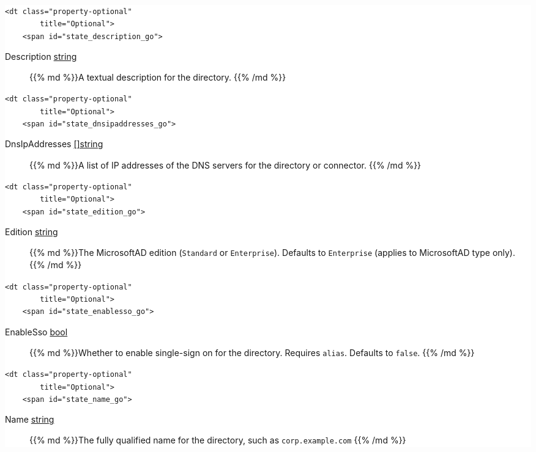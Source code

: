     <dt class="property-optional"
            title="Optional">
        <span id="state_description_go">
<a href="#state_description_go" style="color: inherit; text-decoration: inherit;">Description</a>
</span> 
        <span class="property-indicator"></span>
        <span class="property-type"><a href="https://golang.org/pkg/builtin/#string">string</a></span>
    </dt>
    <dd>{{% md %}}A textual description for the directory.
{{% /md %}}</dd>

    <dt class="property-optional"
            title="Optional">
        <span id="state_dnsipaddresses_go">
<a href="#state_dnsipaddresses_go" style="color: inherit; text-decoration: inherit;">Dns<wbr>Ip<wbr>Addresses</a>
</span> 
        <span class="property-indicator"></span>
        <span class="property-type"><a href="https://golang.org/pkg/builtin/#string">[]string</a></span>
    </dt>
    <dd>{{% md %}}A list of IP addresses of the DNS servers for the directory or connector.
{{% /md %}}</dd>

    <dt class="property-optional"
            title="Optional">
        <span id="state_edition_go">
<a href="#state_edition_go" style="color: inherit; text-decoration: inherit;">Edition</a>
</span> 
        <span class="property-indicator"></span>
        <span class="property-type"><a href="https://golang.org/pkg/builtin/#string">string</a></span>
    </dt>
    <dd>{{% md %}}The MicrosoftAD edition (`Standard` or `Enterprise`). Defaults to `Enterprise` (applies to MicrosoftAD type only).
{{% /md %}}</dd>

    <dt class="property-optional"
            title="Optional">
        <span id="state_enablesso_go">
<a href="#state_enablesso_go" style="color: inherit; text-decoration: inherit;">Enable<wbr>Sso</a>
</span> 
        <span class="property-indicator"></span>
        <span class="property-type"><a href="https://golang.org/pkg/builtin/#boolean">bool</a></span>
    </dt>
    <dd>{{% md %}}Whether to enable single-sign on for the directory. Requires `alias`. Defaults to `false`.
{{% /md %}}</dd>

    <dt class="property-optional"
            title="Optional">
        <span id="state_name_go">
<a href="#state_name_go" style="color: inherit; text-decoration: inherit;">Name</a>
</span> 
        <span class="property-indicator"></span>
        <span class="property-type"><a href="https://golang.org/pkg/builtin/#string">string</a></span>
    </dt>
    <dd>{{% md %}}The fully qualified name for the directory, such as `corp.example.com`
{{% /md %}}</dd>
